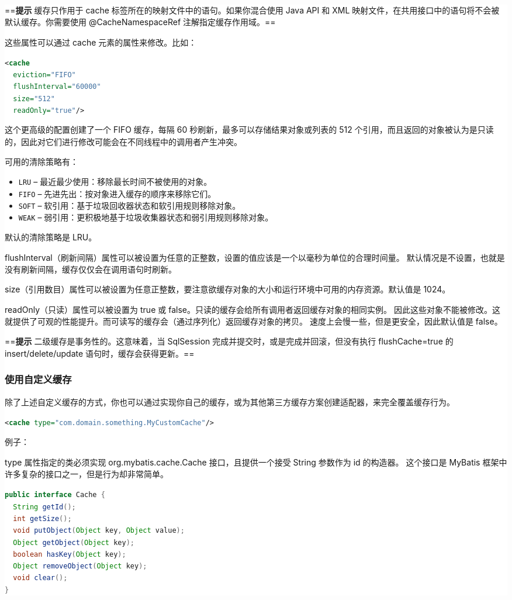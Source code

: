 ==**提示** 缓存只作用于 cache 标签所在的映射文件中的语句。如果你混合使用 Java API 和 XML 映射文件，在共用接口中的语句将不会被默认缓存。你需要使用 @CacheNamespaceRef 注解指定缓存作用域。==

这些属性可以通过 cache 元素的属性来修改。比如：

```xml
<cache
  eviction="FIFO"
  flushInterval="60000"
  size="512"
  readOnly="true"/>
```

这个更高级的配置创建了一个 FIFO 缓存，每隔 60 秒刷新，最多可以存储结果对象或列表的 512 个引用，而且返回的对象被认为是只读的，因此对它们进行修改可能会在不同线程中的调用者产生冲突。

可用的清除策略有：

- `LRU` – 最近最少使用：移除最长时间不被使用的对象。
- `FIFO` – 先进先出：按对象进入缓存的顺序来移除它们。
- `SOFT` – 软引用：基于垃圾回收器状态和软引用规则移除对象。
- `WEAK` – 弱引用：更积极地基于垃圾收集器状态和弱引用规则移除对象。

默认的清除策略是 LRU。

flushInterval（刷新间隔）属性可以被设置为任意的正整数，设置的值应该是一个以毫秒为单位的合理时间量。 默认情况是不设置，也就是没有刷新间隔，缓存仅仅会在调用语句时刷新。

size（引用数目）属性可以被设置为任意正整数，要注意欲缓存对象的大小和运行环境中可用的内存资源。默认值是 1024。

readOnly（只读）属性可以被设置为 true 或 false。只读的缓存会给所有调用者返回缓存对象的相同实例。 因此这些对象不能被修改。这就提供了可观的性能提升。而可读写的缓存会（通过序列化）返回缓存对象的拷贝。 速度上会慢一些，但是更安全，因此默认值是 false。

==**提示** 二级缓存是事务性的。这意味着，当 SqlSession 完成并提交时，或是完成并回滚，但没有执行 flushCache=true 的 insert/delete/update 语句时，缓存会获得更新。==

### 使用自定义缓存

除了上述自定义缓存的方式，你也可以通过实现你自己的缓存，或为其他第三方缓存方案创建适配器，来完全覆盖缓存行为。

```xml
<cache type="com.domain.something.MyCustomCache"/>
```

例子：

type 属性指定的类必须实现 org.mybatis.cache.Cache 接口，且提供一个接受 String 参数作为 id 的构造器。 这个接口是 MyBatis 框架中许多复杂的接口之一，但是行为却非常简单。

```Java
public interface Cache {
  String getId();
  int getSize();
  void putObject(Object key, Object value);
  Object getObject(Object key);
  boolean hasKey(Object key);
  Object removeObject(Object key);
  void clear();
}
```
